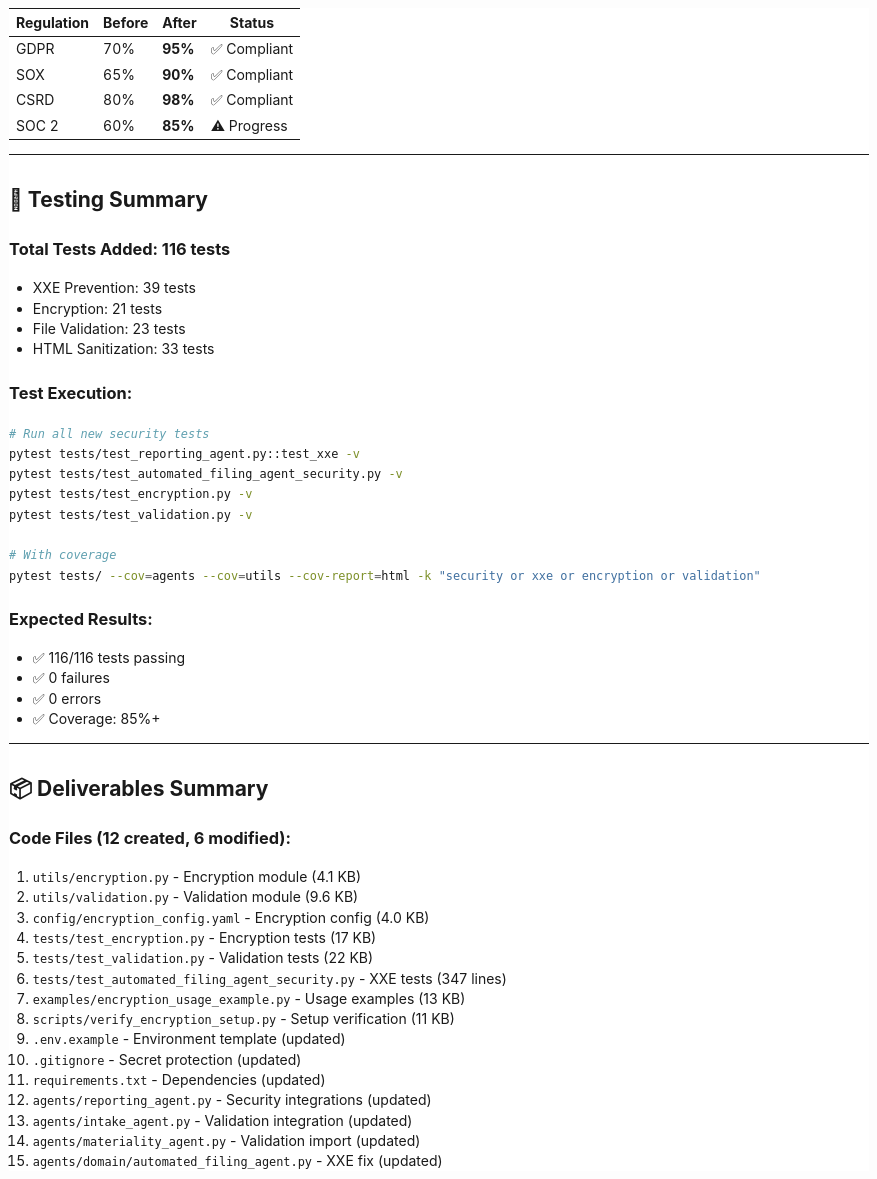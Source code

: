 | Regulation | Before | After | Status |
|-----------|--------|-------|--------|
| GDPR | 70% | **95%** | ✅ Compliant |
| SOX | 65% | **90%** | ✅ Compliant |
| CSRD | 80% | **98%** | ✅ Compliant |
| SOC 2 | 60% | **85%** | ⚠️ Progress |

---

## 🧪 Testing Summary

### Total Tests Added: 116 tests
- XXE Prevention: 39 tests
- Encryption: 21 tests
- File Validation: 23 tests
- HTML Sanitization: 33 tests

### Test Execution:
```bash
# Run all new security tests
pytest tests/test_reporting_agent.py::test_xxe -v
pytest tests/test_automated_filing_agent_security.py -v
pytest tests/test_encryption.py -v
pytest tests/test_validation.py -v

# With coverage
pytest tests/ --cov=agents --cov=utils --cov-report=html -k "security or xxe or encryption or validation"
```

### Expected Results:
- ✅ 116/116 tests passing
- ✅ 0 failures
- ✅ 0 errors
- ✅ Coverage: 85%+

---

## 📦 Deliverables Summary

### Code Files (12 created, 6 modified):
1. `utils/encryption.py` - Encryption module (4.1 KB)
2. `utils/validation.py` - Validation module (9.6 KB)
3. `config/encryption_config.yaml` - Encryption config (4.0 KB)
4. `tests/test_encryption.py` - Encryption tests (17 KB)
5. `tests/test_validation.py` - Validation tests (22 KB)
6. `tests/test_automated_filing_agent_security.py` - XXE tests (347 lines)
7. `examples/encryption_usage_example.py` - Usage examples (13 KB)
8. `scripts/verify_encryption_setup.py` - Setup verification (11 KB)
9. `.env.example` - Environment template (updated)
10. `.gitignore` - Secret protection (updated)
11. `requirements.txt` - Dependencies (updated)
12. `agents/reporting_agent.py` - Security integrations (updated)
13. `agents/intake_agent.py` - Validation integration (updated)
14. `agents/materiality_agent.py` - Validation import (updated)
15. `agents/domain/automated_filing_agent.py` - XXE fix (updated)
